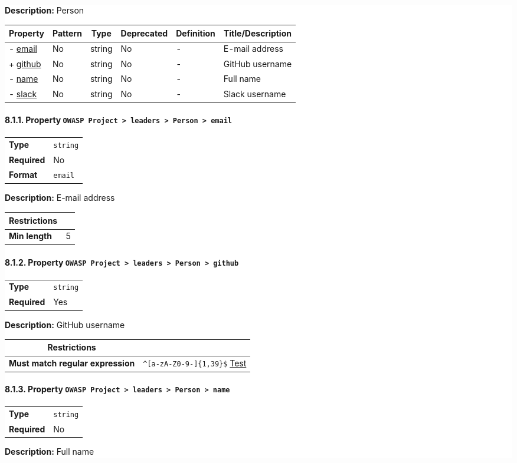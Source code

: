 **Description:** Person

| Property                           | Pattern | Type   | Deprecated | Definition | Title/Description |
| ---------------------------------- | ------- | ------ | ---------- | ---------- | ----------------- |
| - [email](#leaders_items_email )   | No      | string | No         | -          | E-mail address    |
| + [github](#leaders_items_github ) | No      | string | No         | -          | GitHub username   |
| - [name](#leaders_items_name )     | No      | string | No         | -          | Full name         |
| - [slack](#leaders_items_slack )   | No      | string | No         | -          | Slack username    |

#### <a name="leaders_items_email"></a>8.1.1. Property `OWASP Project > leaders > Person > email`

|              |          |
| ------------ | -------- |
| **Type**     | `string` |
| **Required** | No       |
| **Format**   | `email`  |

**Description:** E-mail address

| Restrictions   |   |
| -------------- | - |
| **Min length** | 5 |

#### <a name="leaders_items_github"></a>8.1.2. Property `OWASP Project > leaders > Person > github`

|              |          |
| ------------ | -------- |
| **Type**     | `string` |
| **Required** | Yes      |

**Description:** GitHub username

| Restrictions                      |                                                                                                   |
| --------------------------------- | ------------------------------------------------------------------------------------------------- |
| **Must match regular expression** | ```^[a-zA-Z0-9-]{1,39}$``` [Test](https://regex101.com/?regex=%5E%5Ba-zA-Z0-9-%5D%7B1%2C39%7D%24) |

#### <a name="leaders_items_name"></a>8.1.3. Property `OWASP Project > leaders > Person > name`

|              |          |
| ------------ | -------- |
| **Type**     | `string` |
| **Required** | No       |

**Description:** Full name

